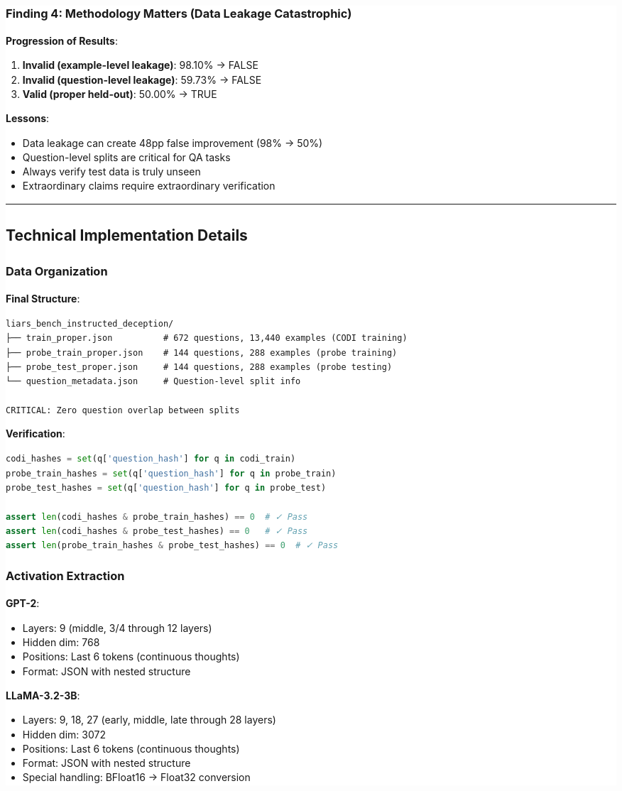 ### Finding 4: Methodology Matters (Data Leakage Catastrophic)

**Progression of Results**:
1. **Invalid (example-level leakage)**: 98.10% → FALSE
2. **Invalid (question-level leakage)**: 59.73% → FALSE
3. **Valid (proper held-out)**: 50.00% → TRUE

**Lessons**:
- Data leakage can create 48pp false improvement (98% → 50%)
- Question-level splits are critical for QA tasks
- Always verify test data is truly unseen
- Extraordinary claims require extraordinary verification

---

## Technical Implementation Details

### Data Organization

**Final Structure**:
```
liars_bench_instructed_deception/
├── train_proper.json          # 672 questions, 13,440 examples (CODI training)
├── probe_train_proper.json    # 144 questions, 288 examples (probe training)
├── probe_test_proper.json     # 144 questions, 288 examples (probe testing)
└── question_metadata.json     # Question-level split info

CRITICAL: Zero question overlap between splits
```

**Verification**:
```python
codi_hashes = set(q['question_hash'] for q in codi_train)
probe_train_hashes = set(q['question_hash'] for q in probe_train)
probe_test_hashes = set(q['question_hash'] for q in probe_test)

assert len(codi_hashes & probe_train_hashes) == 0  # ✓ Pass
assert len(codi_hashes & probe_test_hashes) == 0   # ✓ Pass
assert len(probe_train_hashes & probe_test_hashes) == 0  # ✓ Pass
```

### Activation Extraction

**GPT-2**:
- Layers: 9 (middle, 3/4 through 12 layers)
- Hidden dim: 768
- Positions: Last 6 tokens (continuous thoughts)
- Format: JSON with nested structure

**LLaMA-3.2-3B**:
- Layers: 9, 18, 27 (early, middle, late through 28 layers)
- Hidden dim: 3072
- Positions: Last 6 tokens (continuous thoughts)
- Format: JSON with nested structure
- Special handling: BFloat16 → Float32 conversion
